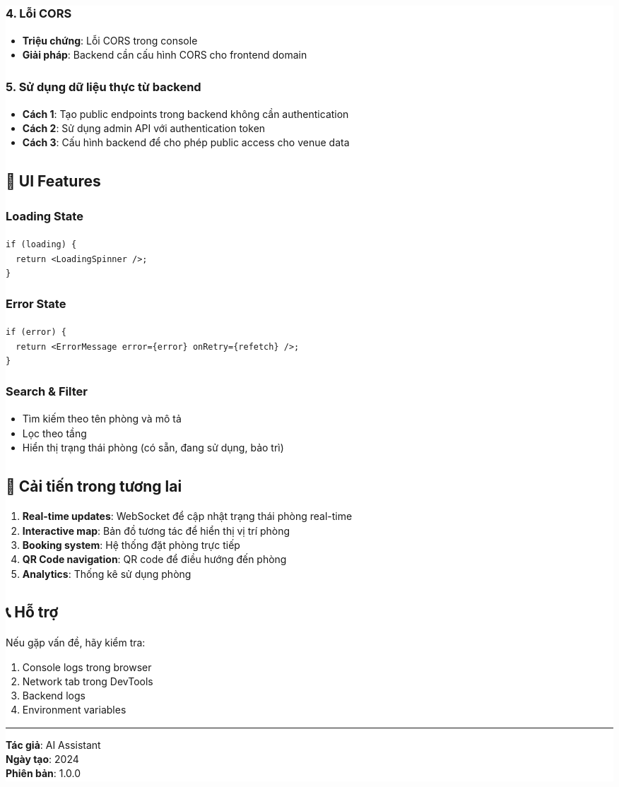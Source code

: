 ### 4. Lỗi CORS
- **Triệu chứng**: Lỗi CORS trong console
- **Giải pháp**: Backend cần cấu hình CORS cho frontend domain

### 5. Sử dụng dữ liệu thực từ backend
- **Cách 1**: Tạo public endpoints trong backend không cần authentication
- **Cách 2**: Sử dụng admin API với authentication token
- **Cách 3**: Cấu hình backend để cho phép public access cho venue data

## 📱 UI Features

### Loading State
```tsx
if (loading) {
  return <LoadingSpinner />;
}
```

### Error State
```tsx
if (error) {
  return <ErrorMessage error={error} onRetry={refetch} />;
}
```

### Search & Filter
- Tìm kiếm theo tên phòng và mô tả
- Lọc theo tầng
- Hiển thị trạng thái phòng (có sẵn, đang sử dụng, bảo trì)

## 🔮 Cải tiến trong tương lai

1. **Real-time updates**: WebSocket để cập nhật trạng thái phòng real-time
2. **Interactive map**: Bản đồ tương tác để hiển thị vị trí phòng
3. **Booking system**: Hệ thống đặt phòng trực tiếp
4. **QR Code navigation**: QR code để điều hướng đến phòng
5. **Analytics**: Thống kê sử dụng phòng

## 📞 Hỗ trợ

Nếu gặp vấn đề, hãy kiểm tra:
1. Console logs trong browser
2. Network tab trong DevTools
3. Backend logs
4. Environment variables

---

**Tác giả**: AI Assistant  
**Ngày tạo**: 2024  
**Phiên bản**: 1.0.0
